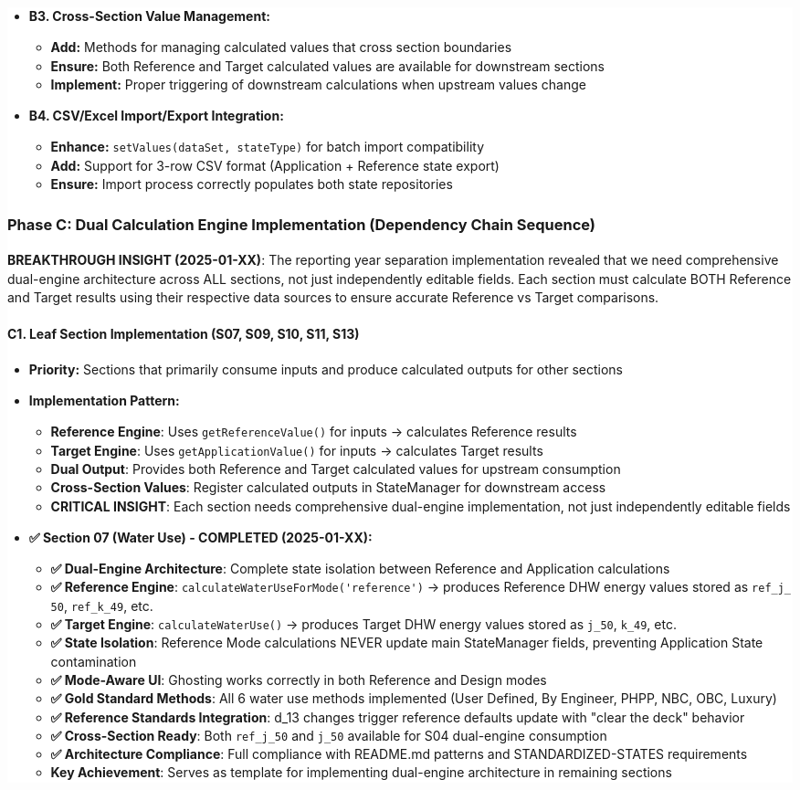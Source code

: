 - **B3. Cross-Section Value Management:**

  - **Add:** Methods for managing calculated values that cross section boundaries
  - **Ensure:** Both Reference and Target calculated values are available for downstream sections
  - **Implement:** Proper triggering of downstream calculations when upstream values change

- **B4. CSV/Excel Import/Export Integration:**
  - **Enhance:** `setValues(dataSet, stateType)` for batch import compatibility
  - **Add:** Support for 3-row CSV format (Application + Reference state export)
  - **Ensure:** Import process correctly populates both state repositories

### Phase C: Dual Calculation Engine Implementation (Dependency Chain Sequence)

**BREAKTHROUGH INSIGHT (2025-01-XX)**: The reporting year separation implementation revealed that we need comprehensive dual-engine architecture across ALL sections, not just independently editable fields. Each section must calculate BOTH Reference and Target results using their respective data sources to ensure accurate Reference vs Target comparisons.

#### **C1. Leaf Section Implementation (S07, S09, S10, S11, S13)**

- **Priority:** Sections that primarily consume inputs and produce calculated outputs for other sections
- **Implementation Pattern:**

  - **Reference Engine**: Uses `getReferenceValue()` for inputs → calculates Reference results
  - **Target Engine**: Uses `getApplicationValue()` for inputs → calculates Target results
  - **Dual Output**: Provides both Reference and Target calculated values for upstream consumption
  - **Cross-Section Values**: Register calculated outputs in StateManager for downstream access
  - **CRITICAL INSIGHT**: Each section needs comprehensive dual-engine implementation, not just independently editable fields

- **✅ Section 07 (Water Use) - COMPLETED (2025-01-XX):**

  - **✅ Dual-Engine Architecture**: Complete state isolation between Reference and Application calculations
  - **✅ Reference Engine**: `calculateWaterUseForMode('reference')` → produces Reference DHW energy values stored as `ref_j_50`, `ref_k_49`, etc.
  - **✅ Target Engine**: `calculateWaterUse()` → produces Target DHW energy values stored as `j_50`, `k_49`, etc.
  - **✅ State Isolation**: Reference Mode calculations NEVER update main StateManager fields, preventing Application State contamination
  - **✅ Mode-Aware UI**: Ghosting works correctly in both Reference and Design modes
  - **✅ Gold Standard Methods**: All 6 water use methods implemented (User Defined, By Engineer, PHPP, NBC, OBC, Luxury)
  - **✅ Reference Standards Integration**: d_13 changes trigger reference defaults update with "clear the deck" behavior
  - **✅ Cross-Section Ready**: Both `ref_j_50` and `j_50` available for S04 dual-engine consumption
  - **✅ Architecture Compliance**: Full compliance with README.md patterns and STANDARDIZED-STATES requirements
  - **Key Achievement**: Serves as template for implementing dual-engine architecture in remaining sections

